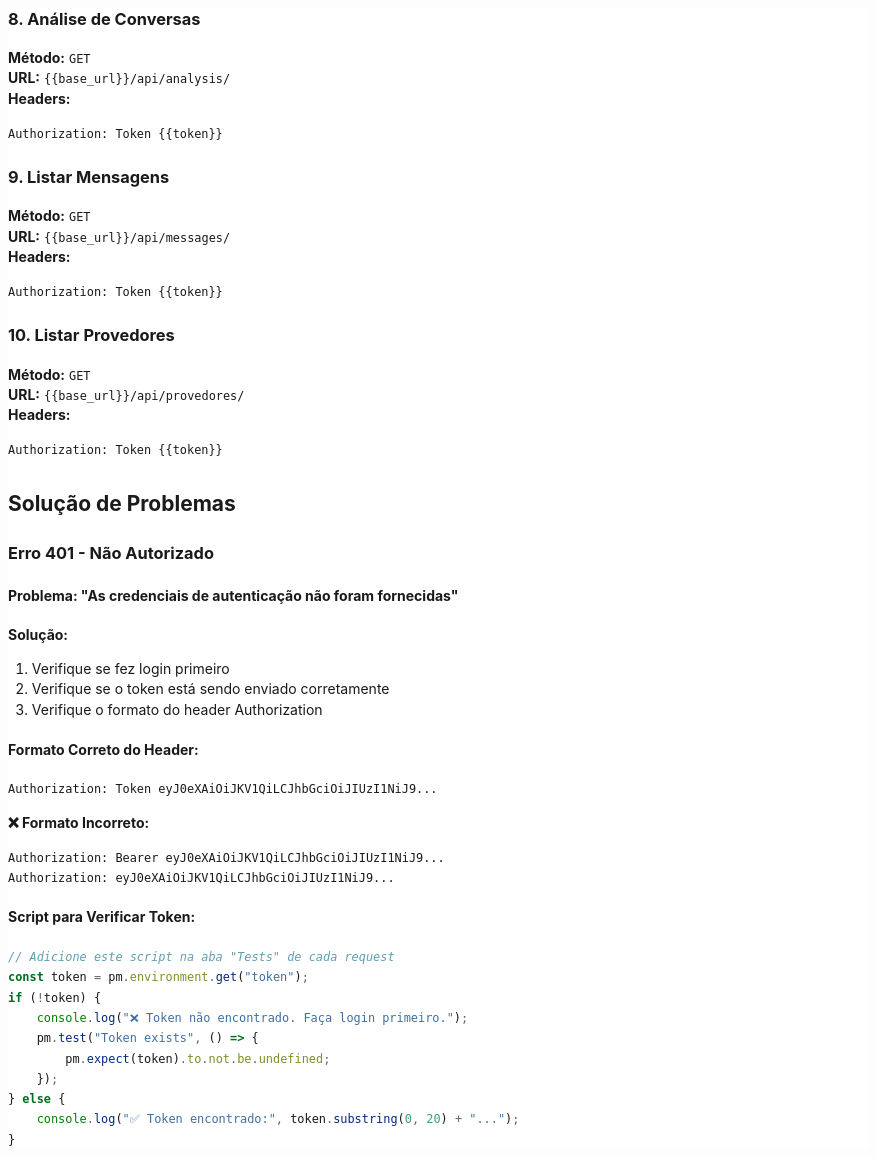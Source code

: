 ### 8. Análise de Conversas
**Método:** `GET`  
**URL:** `{{base_url}}/api/analysis/`  
**Headers:**
```
Authorization: Token {{token}}
```

### 9. Listar Mensagens
**Método:** `GET`  
**URL:** `{{base_url}}/api/messages/`  
**Headers:**
```
Authorization: Token {{token}}
```

### 10. Listar Provedores
**Método:** `GET`  
**URL:** `{{base_url}}/api/provedores/`  
**Headers:**
```
Authorization: Token {{token}}
```

## Solução de Problemas

### Erro 401 - Não Autorizado

#### Problema: "As credenciais de autenticação não foram fornecidas"
**Solução:**
1. Verifique se fez login primeiro
2. Verifique se o token está sendo enviado corretamente
3. Verifique o formato do header Authorization

#### Formato Correto do Header:
```
Authorization: Token eyJ0eXAiOiJKV1QiLCJhbGciOiJIUzI1NiJ9...
```

**❌ Formato Incorreto:**
```
Authorization: Bearer eyJ0eXAiOiJKV1QiLCJhbGciOiJIUzI1NiJ9...
Authorization: eyJ0eXAiOiJKV1QiLCJhbGciOiJIUzI1NiJ9...
```

#### Script para Verificar Token:
```javascript
// Adicione este script na aba "Tests" de cada request
const token = pm.environment.get("token");
if (!token) {
    console.log("❌ Token não encontrado. Faça login primeiro.");
    pm.test("Token exists", () => {
        pm.expect(token).to.not.be.undefined;
    });
} else {
    console.log("✅ Token encontrado:", token.substring(0, 20) + "...");
}
```
